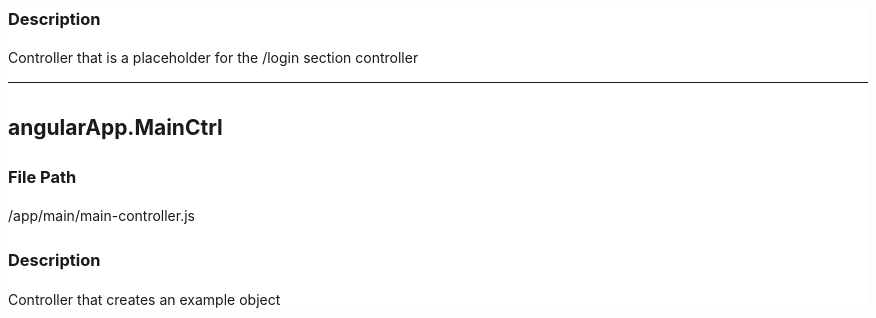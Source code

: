 
### Description
Controller that is a placeholder for the /login section controller


  
  
  



---

## angularApp.MainCtrl
### File Path
/app/main/main-controller.js


### Description
Controller that creates an example object


  
  
  

